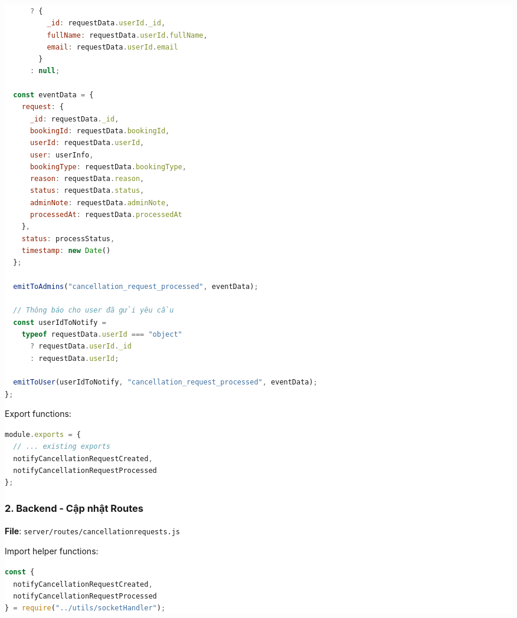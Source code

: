 ```javascript
      ? {
          _id: requestData.userId._id,
          fullName: requestData.userId.fullName,
          email: requestData.userId.email
        }
      : null;

  const eventData = {
    request: {
      _id: requestData._id,
      bookingId: requestData.bookingId,
      userId: requestData.userId,
      user: userInfo,
      bookingType: requestData.bookingType,
      reason: requestData.reason,
      status: requestData.status,
      adminNote: requestData.adminNote,
      processedAt: requestData.processedAt
    },
    status: processStatus,
    timestamp: new Date()
  };

  emitToAdmins("cancellation_request_processed", eventData);

  // Thông báo cho user đã gửi yêu cầu
  const userIdToNotify =
    typeof requestData.userId === "object"
      ? requestData.userId._id
      : requestData.userId;

  emitToUser(userIdToNotify, "cancellation_request_processed", eventData);
};
```

Export functions:

```javascript
module.exports = {
  // ... existing exports
  notifyCancellationRequestCreated,
  notifyCancellationRequestProcessed
};
```

### 2. Backend - Cập nhật Routes

**File**: `server/routes/cancellationrequests.js`

Import helper functions:

```javascript
const {
  notifyCancellationRequestCreated,
  notifyCancellationRequestProcessed
} = require("../utils/socketHandler");
```
